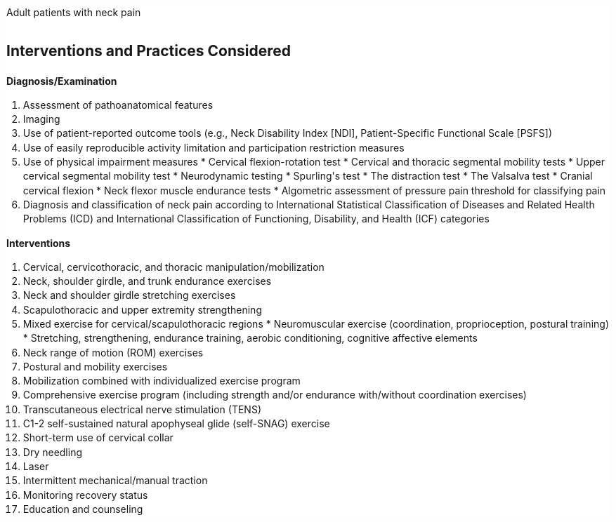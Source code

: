 

Adult patients with neck pain

## Interventions and Practices Considered



 **Diagnosis/Examination**

  1. Assessment of pathoanatomical features 
  2. Imaging 
  3. Use of patient-reported outcome tools (e.g., Neck Disability Index [NDI], Patient-Specific Functional Scale [PSFS]) 
  4. Use of easily reproducible activity limitation and participation restriction measures 
  5. Use of physical impairment measures 
    * Cervical flexion-rotation test 
    * Cervical and thoracic segmental mobility tests 
    * Upper cervical segmental mobility test 
    * Neurodynamic testing 
    * Spurling's test 
    * The distraction test 
    * The Valsalva test 
    * Cranial cervical flexion 
    * Neck flexor muscle endurance tests 
    * Algometric assessment of pressure pain threshold for classifying pain 
  6. Diagnosis and classification of neck pain according to International Statistical Classification of Diseases and Related Health Problems (ICD) and International Classification of Functioning, Disability, and Health (ICF) categories 



**Interventions**

  1. Cervical, cervicothoracic, and thoracic manipulation/mobilization 
  2. Neck, shoulder girdle, and trunk endurance exercises 
  3. Neck and shoulder girdle stretching exercises 
  4. Scapulothoracic and upper extremity strengthening 
  5. Mixed exercise for cervical/scapulothoracic regions 
    * Neuromuscular exercise (coordination, proprioception, postural training) 
    * Stretching, strengthening, endurance training, aerobic conditioning, cognitive affective elements 
  6. Neck range of motion (ROM) exercises 
  7. Postural and mobility exercises 
  8. Mobilization combined with individualized exercise program 
  9. Comprehensive exercise program (including strength and/or endurance with/without coordination exercises) 
  10. Transcutaneous electrical nerve stimulation (TENS) 
  11. C1-2 self-sustained natural apophyseal glide (self-SNAG) exercise 
  12. Short-term use of cervical collar 
  13. Dry needling 
  14. Laser 
  15. Intermittent mechanical/manual traction 
  16. Monitoring recovery status 
  17. Education and counseling 
